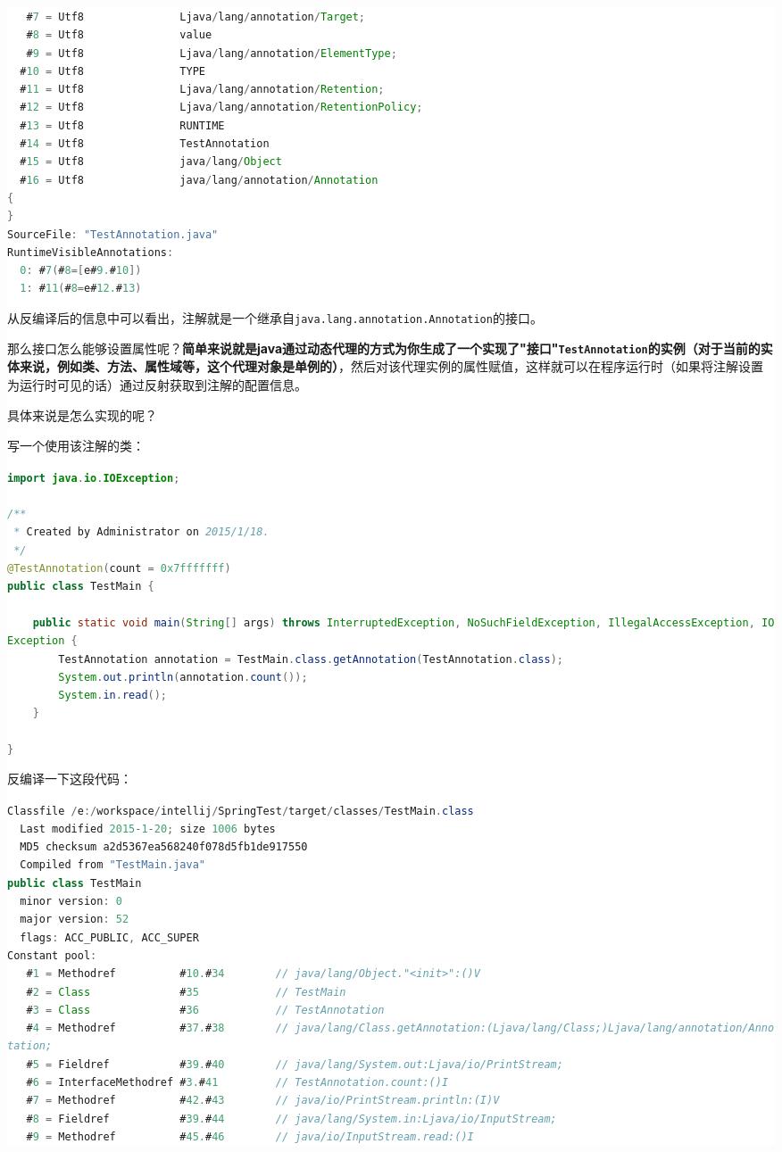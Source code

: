 ```java
   #7 = Utf8               Ljava/lang/annotation/Target;
   #8 = Utf8               value
   #9 = Utf8               Ljava/lang/annotation/ElementType;
  #10 = Utf8               TYPE
  #11 = Utf8               Ljava/lang/annotation/Retention;
  #12 = Utf8               Ljava/lang/annotation/RetentionPolicy;
  #13 = Utf8               RUNTIME
  #14 = Utf8               TestAnnotation
  #15 = Utf8               java/lang/Object
  #16 = Utf8               java/lang/annotation/Annotation
{
}
SourceFile: "TestAnnotation.java"
RuntimeVisibleAnnotations:
  0: #7(#8=[e#9.#10])
  1: #11(#8=e#12.#13)
```

从反编译后的信息中可以看出，注解就是一个继承自`java.lang.annotation.Annotation`的接口。

那么接口怎么能够设置属性呢？**简单来说就是java通过动态代理的方式为你生成了一个实现了"接口"`TestAnnotation`的实例（对于当前的实体来说，例如类、方法、属性域等，这个代理对象是单例的）**，然后对该代理实例的属性赋值，这样就可以在程序运行时（如果将注解设置为运行时可见的话）通过反射获取到注解的配置信息。

具体来说是怎么实现的呢？

写一个使用该注解的类：
```java
import java.io.IOException;

/**
 * Created by Administrator on 2015/1/18.
 */
@TestAnnotation(count = 0x7fffffff)
public class TestMain {

    public static void main(String[] args) throws InterruptedException, NoSuchFieldException, IllegalAccessException, IOException {
        TestAnnotation annotation = TestMain.class.getAnnotation(TestAnnotation.class);
        System.out.println(annotation.count());
        System.in.read();
    }

}
```

反编译一下这段代码：
```java
Classfile /e:/workspace/intellij/SpringTest/target/classes/TestMain.class
  Last modified 2015-1-20; size 1006 bytes
  MD5 checksum a2d5367ea568240f078d5fb1de917550
  Compiled from "TestMain.java"
public class TestMain
  minor version: 0
  major version: 52
  flags: ACC_PUBLIC, ACC_SUPER
Constant pool:
   #1 = Methodref          #10.#34        // java/lang/Object."<init>":()V
   #2 = Class              #35            // TestMain
   #3 = Class              #36            // TestAnnotation
   #4 = Methodref          #37.#38        // java/lang/Class.getAnnotation:(Ljava/lang/Class;)Ljava/lang/annotation/Annotation;
   #5 = Fieldref           #39.#40        // java/lang/System.out:Ljava/io/PrintStream;
   #6 = InterfaceMethodref #3.#41         // TestAnnotation.count:()I
   #7 = Methodref          #42.#43        // java/io/PrintStream.println:(I)V
   #8 = Fieldref           #39.#44        // java/lang/System.in:Ljava/io/InputStream;
   #9 = Methodref          #45.#46        // java/io/InputStream.read:()I
```